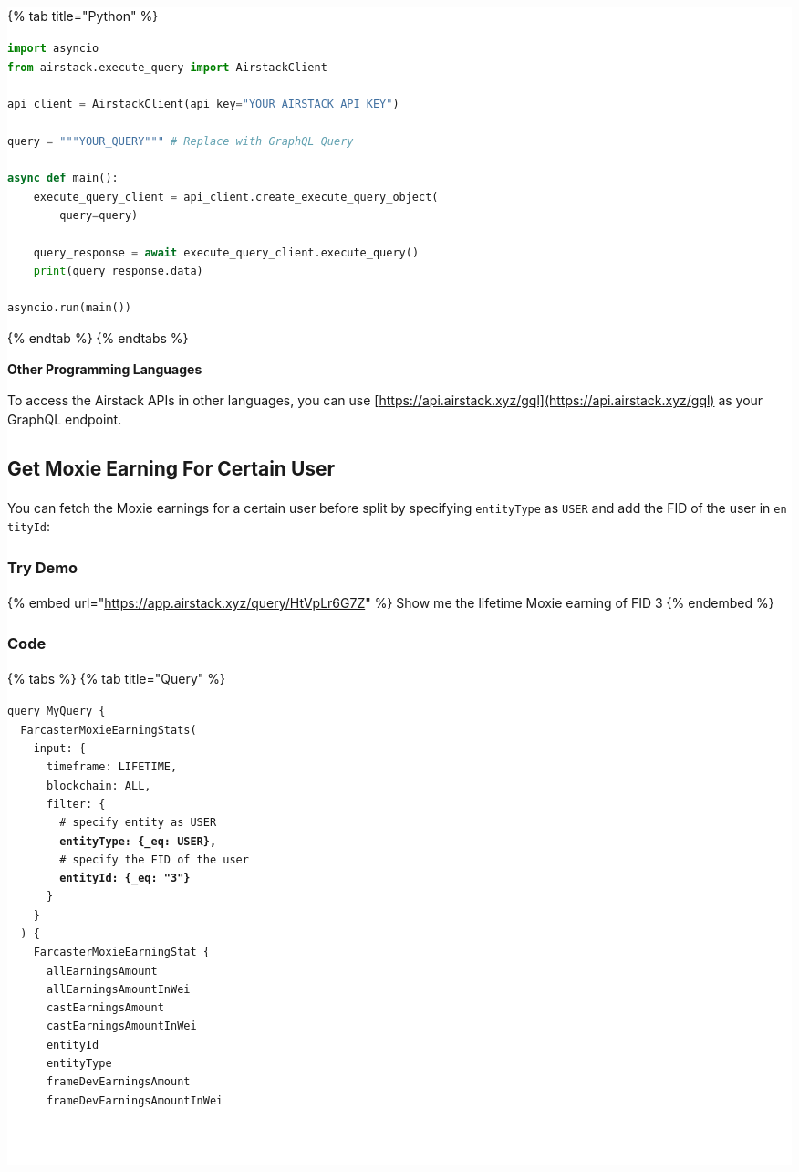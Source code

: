 {% tab title="Python" %}
```python
import asyncio
from airstack.execute_query import AirstackClient

api_client = AirstackClient(api_key="YOUR_AIRSTACK_API_KEY")

query = """YOUR_QUERY""" # Replace with GraphQL Query

async def main():
    execute_query_client = api_client.create_execute_query_object(
        query=query)

    query_response = await execute_query_client.execute_query()
    print(query_response.data)

asyncio.run(main())
```
{% endtab %}
{% endtabs %}

**Other Programming Languages**

To access the Airstack APIs in other languages, you can use [https://api.airstack.xyz/gql](https://api.airstack.xyz/gql) as your GraphQL endpoint.

## Get Moxie Earning For Certain User

You can fetch the Moxie earnings for a certain user before split by specifying `entityType` as `USER` and add the FID of the user in `entityId`:

### Try Demo

{% embed url="https://app.airstack.xyz/query/HtVpLr6G7Z" %}
Show me the lifetime Moxie earning of FID 3
{% endembed %}

### Code

{% tabs %}
{% tab title="Query" %}
<pre class="language-graphql"><code class="lang-graphql">query MyQuery {
  FarcasterMoxieEarningStats(
    input: {
      timeframe: LIFETIME,
      blockchain: ALL,
      filter: {
        # specify entity as USER
<strong>        entityType: {_eq: USER},
</strong>        # specify the FID of the user
<strong>        entityId: {_eq: "3"}
</strong>      }
    }
  ) {
    FarcasterMoxieEarningStat {
      allEarningsAmount
      allEarningsAmountInWei
      castEarningsAmount
      castEarningsAmountInWei
      entityId
      entityType
      frameDevEarningsAmount
      frameDevEarningsAmountInWei